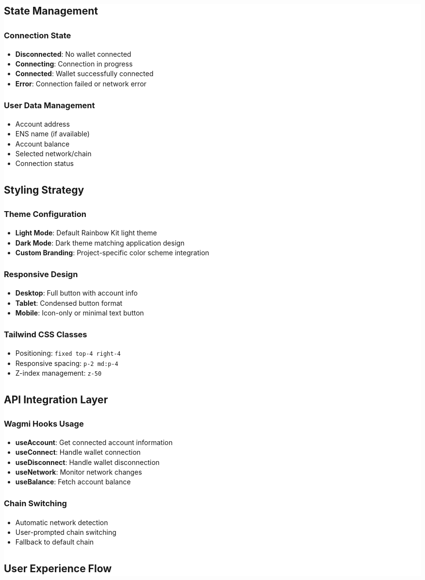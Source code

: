 ## State Management

### Connection State
- **Disconnected**: No wallet connected
- **Connecting**: Connection in progress
- **Connected**: Wallet successfully connected
- **Error**: Connection failed or network error

### User Data Management
- Account address
- ENS name (if available)
- Account balance
- Selected network/chain
- Connection status

## Styling Strategy

### Theme Configuration
- **Light Mode**: Default Rainbow Kit light theme
- **Dark Mode**: Dark theme matching application design
- **Custom Branding**: Project-specific color scheme integration

### Responsive Design
- **Desktop**: Full button with account info
- **Tablet**: Condensed button format
- **Mobile**: Icon-only or minimal text button

### Tailwind CSS Classes
- Positioning: `fixed top-4 right-4`
- Responsive spacing: `p-2 md:p-4`
- Z-index management: `z-50`

## API Integration Layer

### Wagmi Hooks Usage
- **useAccount**: Get connected account information
- **useConnect**: Handle wallet connection
- **useDisconnect**: Handle wallet disconnection
- **useNetwork**: Monitor network changes
- **useBalance**: Fetch account balance

### Chain Switching
- Automatic network detection
- User-prompted chain switching
- Fallback to default chain

## User Experience Flow
